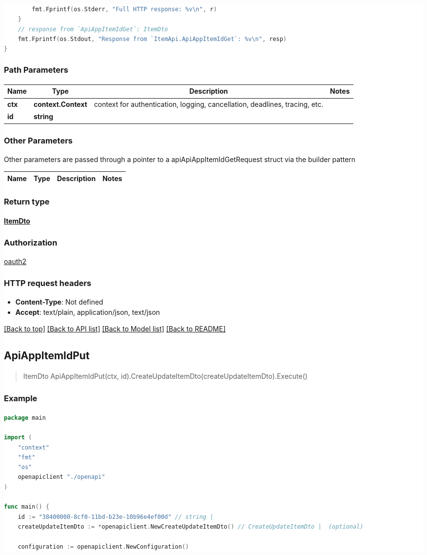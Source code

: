 ```go
        fmt.Fprintf(os.Stderr, "Full HTTP response: %v\n", r)
    }
    // response from `ApiAppItemIdGet`: ItemDto
    fmt.Fprintf(os.Stdout, "Response from `ItemApi.ApiAppItemIdGet`: %v\n", resp)
}
```

### Path Parameters


Name | Type | Description  | Notes
------------- | ------------- | ------------- | -------------
**ctx** | **context.Context** | context for authentication, logging, cancellation, deadlines, tracing, etc.
**id** | **string** |  | 

### Other Parameters

Other parameters are passed through a pointer to a apiApiAppItemIdGetRequest struct via the builder pattern


Name | Type | Description  | Notes
------------- | ------------- | ------------- | -------------


### Return type

[**ItemDto**](ItemDto.md)

### Authorization

[oauth2](../README.md#oauth2)

### HTTP request headers

- **Content-Type**: Not defined
- **Accept**: text/plain, application/json, text/json

[[Back to top]](#) [[Back to API list]](../README.md#documentation-for-api-endpoints)
[[Back to Model list]](../README.md#documentation-for-models)
[[Back to README]](../README.md)


## ApiAppItemIdPut

> ItemDto ApiAppItemIdPut(ctx, id).CreateUpdateItemDto(createUpdateItemDto).Execute()



### Example

```go
package main

import (
    "context"
    "fmt"
    "os"
    openapiclient "./openapi"
)

func main() {
    id := "38400000-8cf0-11bd-b23e-10b96e4ef00d" // string | 
    createUpdateItemDto := *openapiclient.NewCreateUpdateItemDto() // CreateUpdateItemDto |  (optional)

    configuration := openapiclient.NewConfiguration()
```